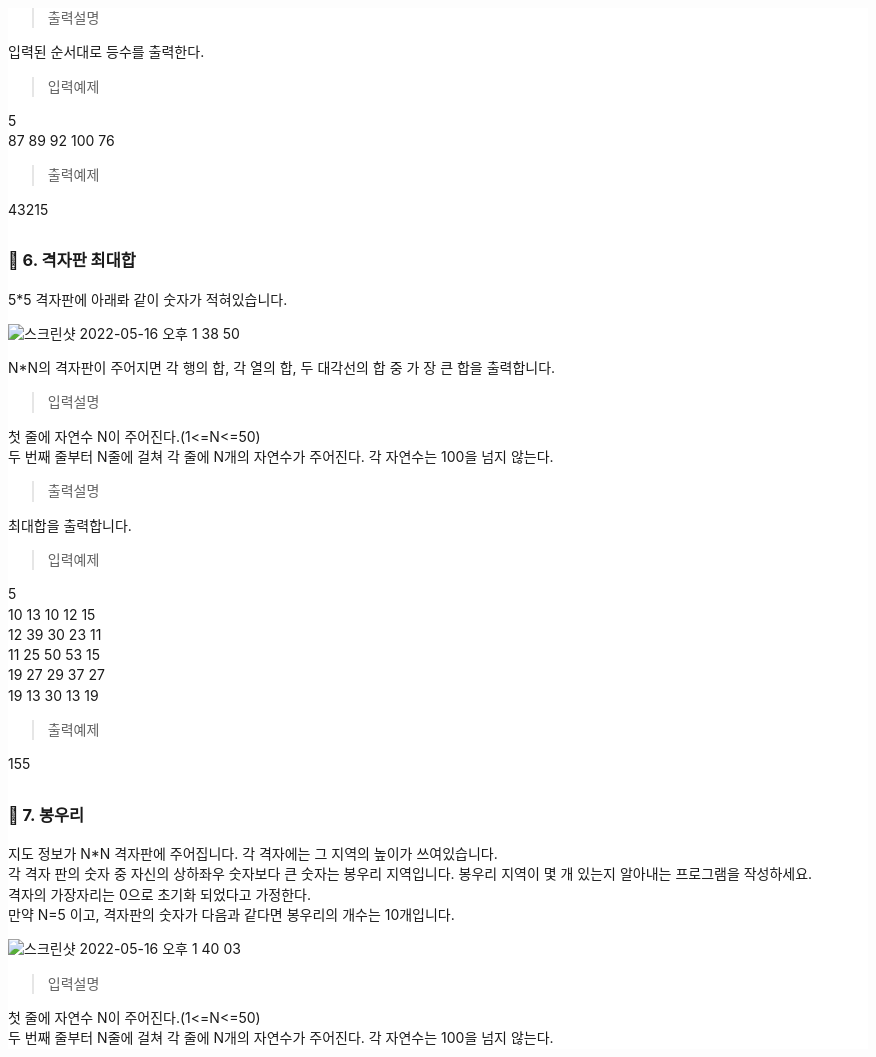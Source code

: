 > 출력설명

입력된 순서대로 등수를 출력한다.

> 입력예제

5  
87 89 92 100 76

> 출력예제

43215

##

### 🐯 6. 격자판 최대합

5\*5 격자판에 아래롸 같이 숫자가 적혀있습니다.

<img width="191" alt="스크린샷 2022-05-16 오후 1 38 50" src="https://user-images.githubusercontent.com/76654131/168520828-55895e68-c7df-4ce9-9ca7-77da8f8dde6e.png">

N\*N의 격자판이 주어지면 각 행의 합, 각 열의 합, 두 대각선의 합 중 가 장 큰 합을 출력합니다.

> 입력설명

첫 줄에 자연수 N이 주어진다.(1<=N<=50)  
두 번째 줄부터 N줄에 걸쳐 각 줄에 N개의 자연수가 주어진다. 각 자연수는 100을 넘지 않는다.

> 출력설명

최대합을 출력합니다.

> 입력예제

5  
10 13 10 12 15  
12 39 30 23 11  
11 25 50 53 15  
19 27 29 37 27  
19 13 30 13 19

> 출력예제

155

##

### 🐯 7. 봉우리

지도 정보가 N\*N 격자판에 주어집니다. 각 격자에는 그 지역의 높이가 쓰여있습니다.  
각 격자 판의 숫자 중 자신의 상하좌우 숫자보다 큰 숫자는 봉우리 지역입니다. 봉우리 지역이 몇 개 있는지 알아내는 프로그램을 작성하세요.  
격자의 가장자리는 0으로 초기화 되었다고 가정한다.  
만약 N=5 이고, 격자판의 숫자가 다음과 같다면 봉우리의 개수는 10개입니다.

<img width="206" alt="스크린샷 2022-05-16 오후 1 40 03" src="https://user-images.githubusercontent.com/76654131/168520957-13d056d5-5223-45fa-b80a-2110221a45c5.png">

> 입력설명

첫 줄에 자연수 N이 주어진다.(1<=N<=50)  
두 번째 줄부터 N줄에 걸쳐 각 줄에 N개의 자연수가 주어진다. 각 자연수는 100을 넘지 않는다.
